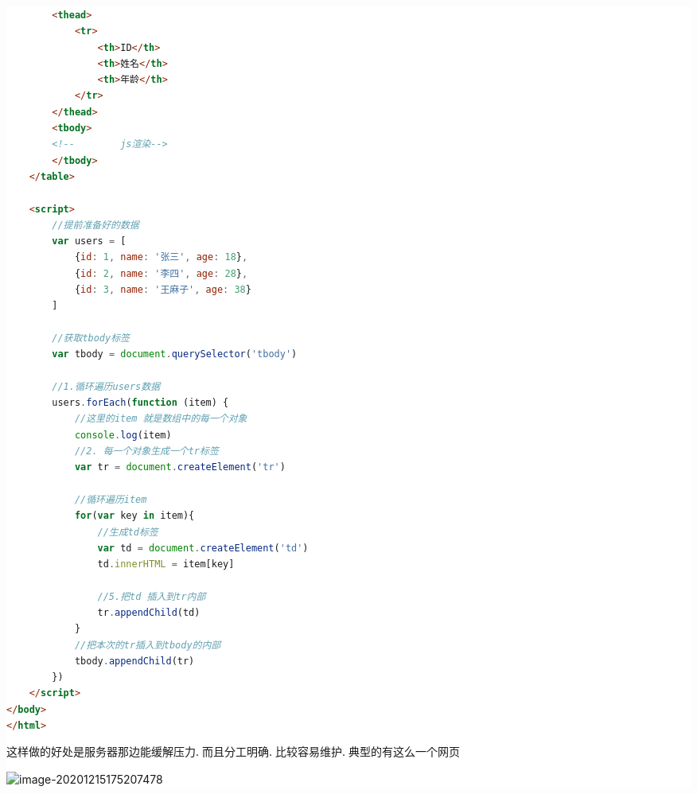    ```html
           <thead>
               <tr>
                   <th>ID</th>
                   <th>姓名</th>
                   <th>年龄</th>
               </tr>
           </thead>
           <tbody>
           <!--        js渲染-->
           </tbody>
       </table>

       <script>
           //提前准备好的数据
           var users = [
               {id: 1, name: '张三', age: 18},
               {id: 2, name: '李四', age: 28},
               {id: 3, name: '王麻子', age: 38}
           ]

           //获取tbody标签
           var tbody = document.querySelector('tbody')

           //1.循环遍历users数据
           users.forEach(function (item) {
               //这里的item 就是数组中的每一个对象
               console.log(item)
               //2. 每一个对象生成一个tr标签
               var tr = document.createElement('tr')

               //循环遍历item
               for(var key in item){
                   //生成td标签
                   var td = document.createElement('td')
                   td.innerHTML = item[key]

                   //5.把td 插入到tr内部
                   tr.appendChild(td)
               }
               //把本次的tr插入到tbody的内部
               tbody.appendChild(tr)
           })
       </script>
   </body>
   </html>
   ```

   这样做的好处是服务器那边能缓解压力. 而且分工明确. 比较容易维护. 典型的有这么一个网页

   ![image-20201215175207478](image-20201215175207478.png)
